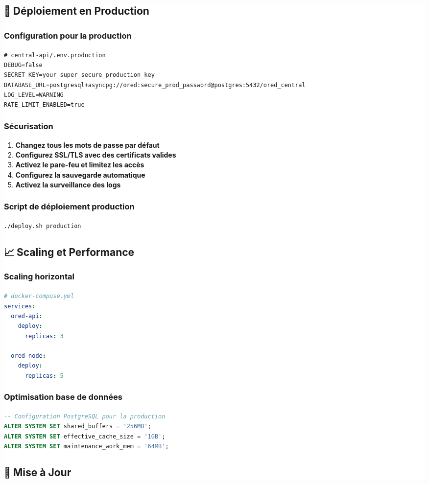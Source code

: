 ## 🚀 Déploiement en Production

### Configuration pour la production
```env
# central-api/.env.production
DEBUG=false
SECRET_KEY=your_super_secure_production_key
DATABASE_URL=postgresql+asyncpg://ored:secure_prod_password@postgres:5432/ored_central
LOG_LEVEL=WARNING
RATE_LIMIT_ENABLED=true
```

### Sécurisation
1. **Changez tous les mots de passe par défaut**
2. **Configurez SSL/TLS avec des certificats valides**
3. **Activez le pare-feu et limitez les accès**
4. **Configurez la sauvegarde automatique**
5. **Activez la surveillance des logs**

### Script de déploiement production
```bash
./deploy.sh production
```

## 📈 Scaling et Performance

### Scaling horizontal
```yaml
# docker-compose.yml
services:
  ored-api:
    deploy:
      replicas: 3
    
  ored-node:
    deploy:
      replicas: 5
```

### Optimisation base de données
```sql
-- Configuration PostgreSQL pour la production
ALTER SYSTEM SET shared_buffers = '256MB';
ALTER SYSTEM SET effective_cache_size = '1GB';
ALTER SYSTEM SET maintenance_work_mem = '64MB';
```

## 🔄 Mise à Jour
